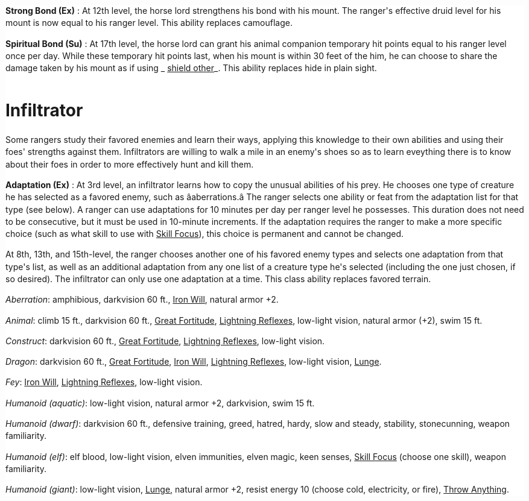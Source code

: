 **Strong Bond (Ex)** : At 12th level, the horse lord strengthens his bond with his mount. The ranger's effective druid level for his mount is now equal to his ranger level. This ability replaces camouflage.

**Spiritual Bond (Su)** : At 17th level, the horse lord can grant his animal companion temporary hit points equal to his ranger level once per day. While these temporary hit points last, when his mount is within 30 feet of the him, he can choose to share the damage taken by his mount as if using _ [shield other](../../spells/shieldOther.html#_shield-other)_. This ability replaces hide in plain sight.

# Infiltrator

Some rangers study their favored enemies and learn their ways, applying this knowledge to their own abilities and using their foes' strengths against them. Infiltrators are willing to walk a mile in an enemy's shoes so as to learn eveything there is to know about their foes in order to more effectively hunt and kill them.

**Adaptation (Ex)** : At 3rd level, an infiltrator learns how to copy the unusual abilities of his prey. He chooses one type of creature he has selected as a favored enemy, such as âaberrations.â The ranger selects one ability or feat from the adaptation list for that type (see below). A ranger can use adaptations for 10 minutes per day per ranger level he possesses. This duration does not need to be consecutive, but it must be used in 10-minute increments. If the adaptation requires the ranger to make a more specific choice (such as what skill to use with [Skill Focus](../../feats.html#_skill-focus)), this choice is permanent and cannot be changed.

At 8th, 13th, and 15th-level, the ranger chooses another one of his favored enemy types and selects one adaptation from that type's list, as well as an additional adaptation from any one list of a creature type he's selected (including the one just chosen, if so desired). The infiltrator can only use one adaptation at a time. This class ability replaces favored terrain.

_Aberration_: amphibious, darkvision 60 ft., [Iron Will](../../feats.html#_iron-will), natural armor +2.

_Animal_: climb 15 ft., darkvision 60 ft., [Great Fortitude](../../feats.html#_great-fortitude), [Lightning Reflexes](../../feats.html#_lightning-reflexes), low-light vision, natural armor (+2), swim 15 ft.

_Construct_: darkvision 60 ft., [Great Fortitude](../../feats.html#_great-fortitude), [Lightning Reflexes](../../feats.html#_lightning-reflexes), low-light vision.

_Dragon_: darkvision 60 ft., [Great Fortitude](../../feats.html#_great-fortitude), [Iron Will](../../feats.html#_iron-will), [Lightning Reflexes](../../feats.html#_lightning-reflexes), low-light vision, [Lunge](../../feats.html#_lunge).

_Fey_: [Iron Will](../../feats.html#_iron-will), [Lightning Reflexes](../../feats.html#_lightning-reflexes), low-light vision.

_Humanoid (aquatic)_: low-light vision, natural armor +2, darkvision, swim 15 ft.

_Humanoid (dwarf)_: darkvision 60 ft., defensive training, greed, hatred, hardy, slow and steady, stability, stonecunning, weapon familiarity.

_Humanoid (elf)_: elf blood, low-light vision, elven immunities, elven magic, keen senses, [Skill Focus](../../feats.html#_skill-focus) (choose one skill), weapon familiarity.

_Humanoid (giant)_: low-light vision, [Lunge](../../feats.html#_lunge), natural armor +2, resist energy 10 (choose cold, electricity, or fire), [Throw Anything](../../feats.html#_throw-anything).
